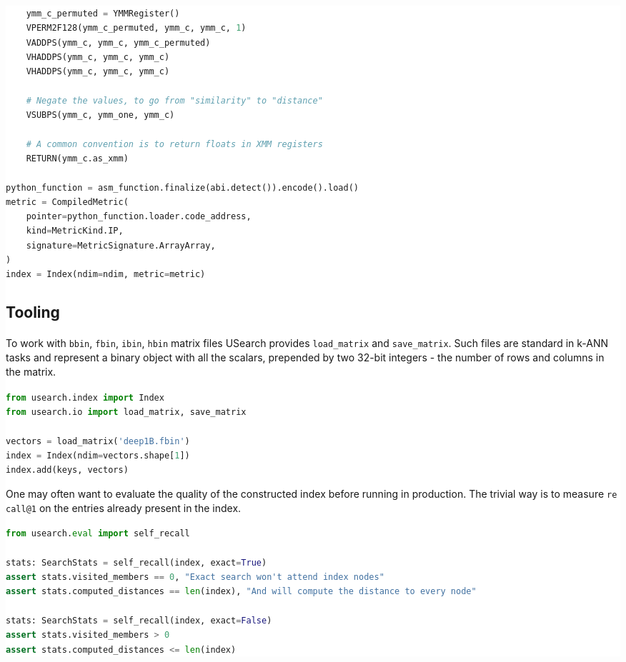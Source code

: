 ```py
    ymm_c_permuted = YMMRegister()
    VPERM2F128(ymm_c_permuted, ymm_c, ymm_c, 1)
    VADDPS(ymm_c, ymm_c, ymm_c_permuted)
    VHADDPS(ymm_c, ymm_c, ymm_c)
    VHADDPS(ymm_c, ymm_c, ymm_c)

    # Negate the values, to go from "similarity" to "distance"
    VSUBPS(ymm_c, ymm_one, ymm_c)

    # A common convention is to return floats in XMM registers
    RETURN(ymm_c.as_xmm)

python_function = asm_function.finalize(abi.detect()).encode().load()
metric = CompiledMetric(
    pointer=python_function.loader.code_address,
    kind=MetricKind.IP,
    signature=MetricSignature.ArrayArray,
)
index = Index(ndim=ndim, metric=metric)
```

[numba]: https://numba.readthedocs.io/en/stable/reference/jit-compilation.html#c-callbacks
[cppyy]: https://cppyy.readthedocs.io/en/latest/
[peachpy]: https://github.com/Maratyszcza/PeachPy

## Tooling

To work with `bbin`, `fbin`, `ibin`, `hbin` matrix files USearch provides `load_matrix` and `save_matrix`.
Such files are standard in k-ANN tasks and represent a binary object with all the scalars, prepended by two 32-bit integers - the number of rows and columns in the matrix.

```py
from usearch.index import Index
from usearch.io import load_matrix, save_matrix

vectors = load_matrix('deep1B.fbin')
index = Index(ndim=vectors.shape[1])
index.add(keys, vectors)
```

One may often want to evaluate the quality of the constructed index before running in production.
The trivial way is to measure `recall@1` on the entries already present in the index.

```py
from usearch.eval import self_recall

stats: SearchStats = self_recall(index, exact=True)
assert stats.visited_members == 0, "Exact search won't attend index nodes"
assert stats.computed_distances == len(index), "And will compute the distance to every node"

stats: SearchStats = self_recall(index, exact=False)
assert stats.visited_members > 0
assert stats.computed_distances <= len(index)
```
